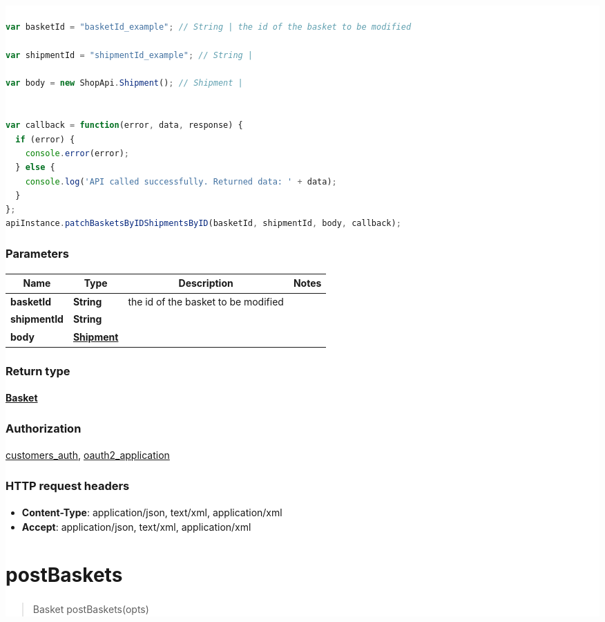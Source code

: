 ```javascript

var basketId = "basketId_example"; // String | the id of the basket to be modified

var shipmentId = "shipmentId_example"; // String | 

var body = new ShopApi.Shipment(); // Shipment | 


var callback = function(error, data, response) {
  if (error) {
    console.error(error);
  } else {
    console.log('API called successfully. Returned data: ' + data);
  }
};
apiInstance.patchBasketsByIDShipmentsByID(basketId, shipmentId, body, callback);
```

### Parameters

Name | Type | Description  | Notes
------------- | ------------- | ------------- | -------------
 **basketId** | **String**| the id of the basket to be modified | 
 **shipmentId** | **String**|  | 
 **body** | [**Shipment**](Shipment.md)|  | 

### Return type

[**Basket**](Basket.md)

### Authorization

[customers_auth](../README.md#customers_auth), [oauth2_application](../README.md#oauth2_application)

### HTTP request headers

 - **Content-Type**: application/json, text/xml, application/xml
 - **Accept**: application/json, text/xml, application/xml

<a name="postBaskets"></a>
# **postBaskets**
> Basket postBaskets(opts)


